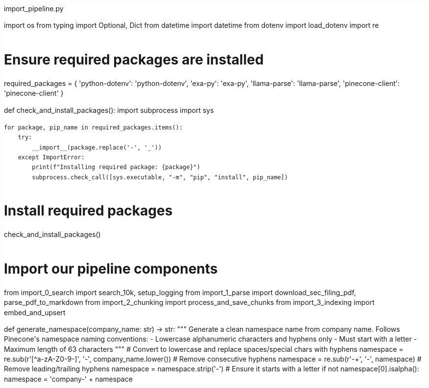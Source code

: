 
<filepath>import_pipeline.py</filepath>

import os
from typing import Optional, Dict
from datetime import datetime
from dotenv import load_dotenv
import re

# Ensure required packages are installed
required_packages = {
    'python-dotenv': 'python-dotenv',
    'exa-py': 'exa-py',
    'llama-parse': 'llama-parse',
    'pinecone-client': 'pinecone-client'
}

def check_and_install_packages():
    import subprocess
    import sys
    
    for package, pip_name in required_packages.items():
        try:
            __import__(package.replace('-', '_'))
        except ImportError:
            print(f"Installing required package: {package}")
            subprocess.check_call([sys.executable, "-m", "pip", "install", pip_name])

# Install required packages
check_and_install_packages()

# Import our pipeline components
from import_0_search import search_10k, setup_logging
from import_1_parse import download_sec_filing_pdf, parse_pdf_to_markdown
from import_2_chunking import process_and_save_chunks
from import_3_indexing import embed_and_upsert

def generate_namespace(company_name: str) -> str:
    """
    Generate a clean namespace name from company name.
    Follows Pinecone's namespace naming conventions:
    - Lowercase alphanumeric characters and hyphens only
    - Must start with a letter
    - Maximum length of 63 characters
    """
    # Convert to lowercase and replace spaces/special chars with hyphens
    namespace = re.sub(r'[^a-zA-Z0-9-]', '-', company_name.lower())
    # Remove consecutive hyphens
    namespace = re.sub(r'-+', '-', namespace)
    # Remove leading/trailing hyphens
    namespace = namespace.strip('-')
    # Ensure it starts with a letter
    if not namespace[0].isalpha():
        namespace = 'company-' + namespace